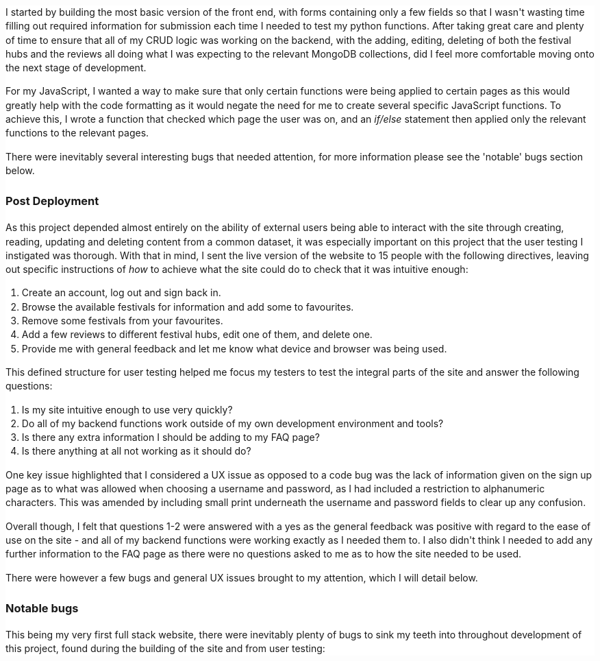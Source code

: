 I started by building the most basic version of the front end, with forms containing only a few fields so that I wasn't wasting time filling out required information for submission each time I needed to test my python functions. After taking great care and plenty of time to ensure that all of my CRUD logic was working on the backend, with the adding, editing, deleting of both the festival hubs and the reviews all doing what I was expecting to the relevant MongoDB collections, did I feel more comfortable moving onto the next stage of development.

For my JavaScript, I wanted a way to make sure that only certain functions were being applied to certain pages as this would greatly help with the code formatting as it would negate the need for me to create several specific JavaScript functions. To achieve this, I wrote a function that checked which page the user was on, and an *if/else* statement then applied only the relevant functions to the relevant pages.

There were inevitably several interesting bugs that needed attention, for more information please see the 'notable' bugs section below.

### Post Deployment

As this project depended almost entirely on the ability of external users being able to interact with the site through creating, reading, updating and deleting content from a common dataset, it was especially important on this project that the user testing I instigated was thorough. With that in mind, I sent the live version of the website to 15 people with the following directives, leaving out specific instructions of *how* to achieve what the site could do to check that it was intuitive enough:

1. Create an account, log out and sign back in.
2. Browse the available festivals for information and add some to favourites.
3. Remove some festivals from your favourites.
4. Add a few reviews to different festival hubs, edit one of them, and delete one.
5. Provide me with general feedback and let me know what device and browser was being used.

This defined structure for user testing helped me focus my testers to test the integral parts of the site and answer the following questions:

1. Is my site intuitive enough to use very quickly?
2. Do all of my backend functions work outside of my own development environment and tools?
3. Is there any extra information I should be adding to my FAQ page?
4. Is there anything at all not working as it should do?

One key issue highlighted that I considered a UX issue as opposed to a code bug was the lack of information given on the sign up page as to what was allowed when choosing a username and password, as I had included a restriction to alphanumeric characters. This was amended by including small print underneath the username and password fields to clear up any confusion.

Overall though, I felt that questions 1-2 were answered with a yes as the general feedback was positive with regard to the ease of use on the site - and all of my backend functions were working exactly as I needed them to. I also didn't think I needed to add any further information to the FAQ page as there were no questions asked to me as to how the site needed to be used.

There were however a few bugs and general UX issues brought to my attention, which I will detail below.

### Notable bugs

This being my very first full stack website, there were inevitably plenty of bugs to sink my teeth into throughout development of this project, found during the building of the site and from user testing:
